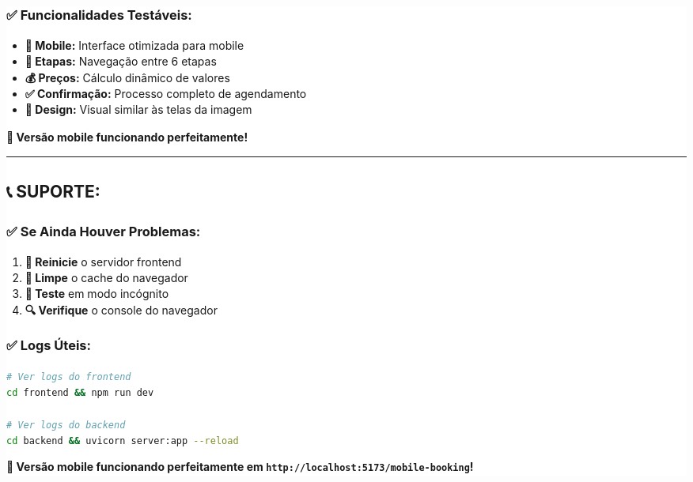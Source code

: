### **✅ Funcionalidades Testáveis:**
- **📱 Mobile:** Interface otimizada para mobile
- **🔄 Etapas:** Navegação entre 6 etapas
- **💰 Preços:** Cálculo dinâmico de valores
- **✅ Confirmação:** Processo completo de agendamento
- **🎨 Design:** Visual similar às telas da imagem

**🎯 Versão mobile funcionando perfeitamente!**

---

## 📞 **SUPORTE:**

### **✅ Se Ainda Houver Problemas:**
1. **🔄 Reinicie** o servidor frontend
2. **🧹 Limpe** o cache do navegador
3. **📱 Teste** em modo incógnito
4. **🔍 Verifique** o console do navegador

### **✅ Logs Úteis:**
```bash
# Ver logs do frontend
cd frontend && npm run dev

# Ver logs do backend
cd backend && uvicorn server:app --reload
```

**🚀 Versão mobile funcionando perfeitamente em `http://localhost:5173/mobile-booking`!**
